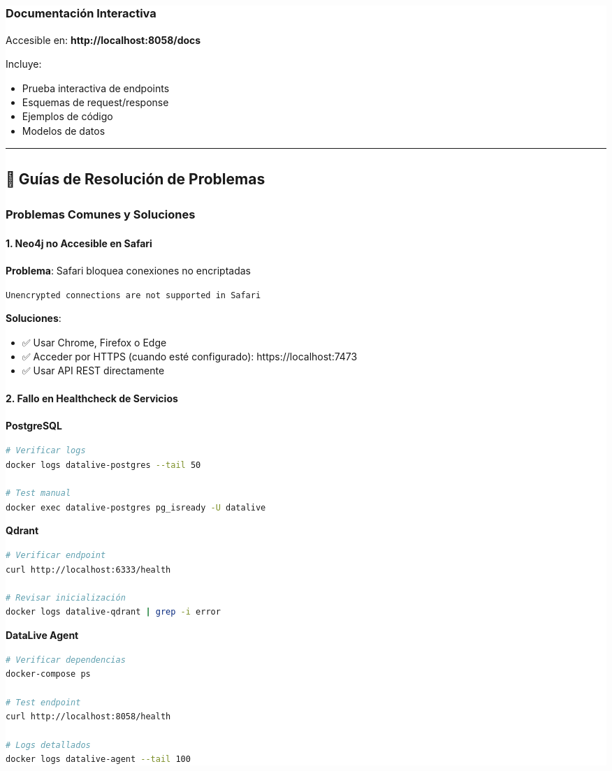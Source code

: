 ### Documentación Interactiva

Accesible en: **http://localhost:8058/docs**

Incluye:
- Prueba interactiva de endpoints
- Esquemas de request/response
- Ejemplos de código
- Modelos de datos

---

## 🔧 Guías de Resolución de Problemas

### Problemas Comunes y Soluciones

#### 1. Neo4j no Accesible en Safari

**Problema**: Safari bloquea conexiones no encriptadas
```
Unencrypted connections are not supported in Safari
```

**Soluciones**:
- ✅ Usar Chrome, Firefox o Edge
- ✅ Acceder por HTTPS (cuando esté configurado): https://localhost:7473
- ✅ Usar API REST directamente

#### 2. Fallo en Healthcheck de Servicios

**PostgreSQL**
```bash
# Verificar logs
docker logs datalive-postgres --tail 50

# Test manual
docker exec datalive-postgres pg_isready -U datalive
```

**Qdrant**
```bash
# Verificar endpoint
curl http://localhost:6333/health

# Revisar inicialización
docker logs datalive-qdrant | grep -i error
```

**DataLive Agent**
```bash
# Verificar dependencias
docker-compose ps

# Test endpoint
curl http://localhost:8058/health

# Logs detallados
docker logs datalive-agent --tail 100
```
